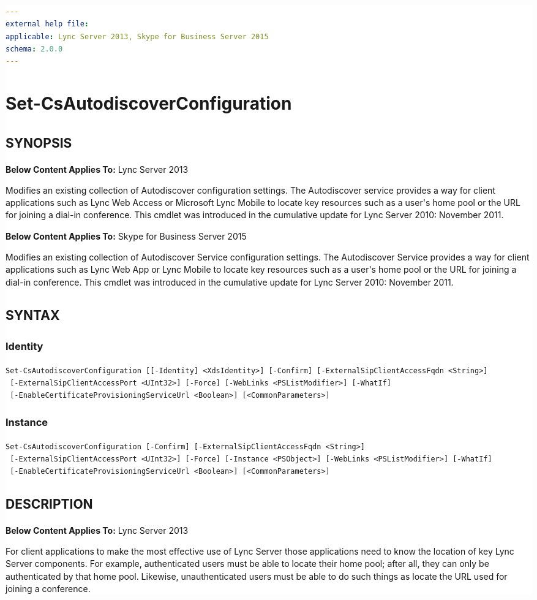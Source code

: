 ```yaml
---
external help file: 
applicable: Lync Server 2013, Skype for Business Server 2015
schema: 2.0.0
---
```


# Set-CsAutodiscoverConfiguration

## SYNOPSIS
**Below Content Applies To:** Lync Server 2013

Modifies an existing collection of Autodiscover configuration settings.
The Autodiscover service provides a way for client applications such as Lync Web Access or Microsoft Lync Mobile to locate key resources such as a user's home pool or the URL for joining a dial-in conference.
This cmdlet was introduced in the cumulative update for Lync Server 2010: November 2011.

**Below Content Applies To:** Skype for Business Server 2015

Modifies an existing collection of Autodiscover Service configuration settings.
The Autodiscover Service provides a way for client applications such as Lync Web App or Lync Mobile to locate key resources such as a user's home pool or the URL for joining a dial-in conference.
This cmdlet was introduced in the cumulative update for Lync Server 2010: November 2011.



## SYNTAX

### Identity
```
Set-CsAutodiscoverConfiguration [[-Identity] <XdsIdentity>] [-Confirm] [-ExternalSipClientAccessFqdn <String>]
 [-ExternalSipClientAccessPort <UInt32>] [-Force] [-WebLinks <PSListModifier>] [-WhatIf]
 [-EnableCertificateProvisioningServiceUrl <Boolean>] [<CommonParameters>]
```

### Instance
```
Set-CsAutodiscoverConfiguration [-Confirm] [-ExternalSipClientAccessFqdn <String>]
 [-ExternalSipClientAccessPort <UInt32>] [-Force] [-Instance <PSObject>] [-WebLinks <PSListModifier>] [-WhatIf]
 [-EnableCertificateProvisioningServiceUrl <Boolean>] [<CommonParameters>]
```

## DESCRIPTION
**Below Content Applies To:** Lync Server 2013

For client applications to make the most effective use of Lync Server those applications need to know the location of key Lync Server components.
For example, authenticated users must be able to locate their home pool; after all, they can only be authenticated by that home pool.
Likewise, unauthenticated users must be able to do such things as locate the URL used for joining a conference.
